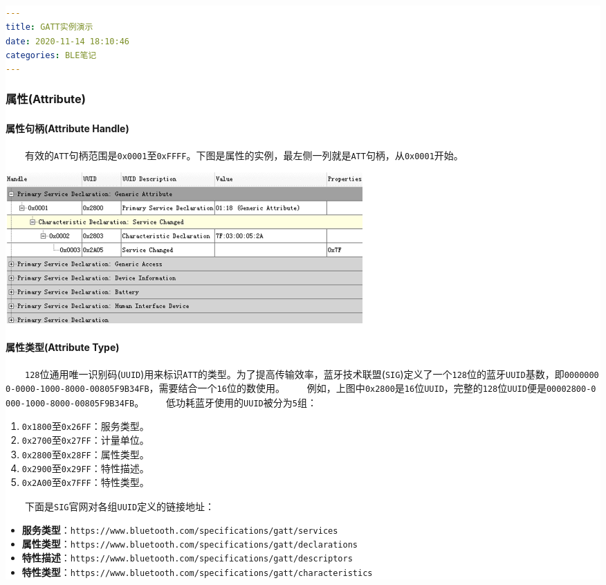 ```yaml
---
title: GATT实例演示
date: 2020-11-14 18:10:46
categories: BLE笔记
---
```

### 属性(Attribute)

#### 属性句柄(Attribute Handle)

&emsp;&emsp;有效的`ATT`句柄范围是`0x0001`至`0xFFFF`。下图是属性的实例，最左侧一列就是`ATT`句柄，从`0x0001`开始。

<img src="./GATT实例演示/属性的实例.png" width=60%>

#### 属性类型(Attribute Type)

&emsp;&emsp;`128`位通用唯一识别码(`UUID`)用来标识`ATT`的类型。为了提高传输效率，蓝牙技术联盟(`SIG`)定义了一个`128`位的蓝牙`UUID`基数，即`00000000-0000-1000-8000-00805F9B34FB`，需要结合一个`16`位的数使用。
&emsp;&emsp;例如，上图中`0x2800`是`16`位`UUID`，完整的`128`位`UUID`便是`00002800-0000-1000-8000-00805F9B34FB`。
&emsp;&emsp;低功耗蓝牙使用的`UUID`被分为`5`组：

1. `0x1800`至`0x26FF`：服务类型。
2. `0x2700`至`0x27FF`：计量单位。
3. `0x2800`至`0x28FF`：属性类型。
4. `0x2900`至`0x29FF`：特性描述。
5. `0x2A00`至`0x7FFF`：特性类型。

&emsp;&emsp;下面是`SIG`官网对各组`UUID`定义的链接地址：

- **服务类型**：`https://www.bluetooth.com/specifications/gatt/services`
- **属性类型**：`https://www.bluetooth.com/specifications/gatt/declarations`
- **特性描述**：`https://www.bluetooth.com/specifications/gatt/descriptors`
- **特性类型**：`https://www.bluetooth.com/specifications/gatt/characteristics`
